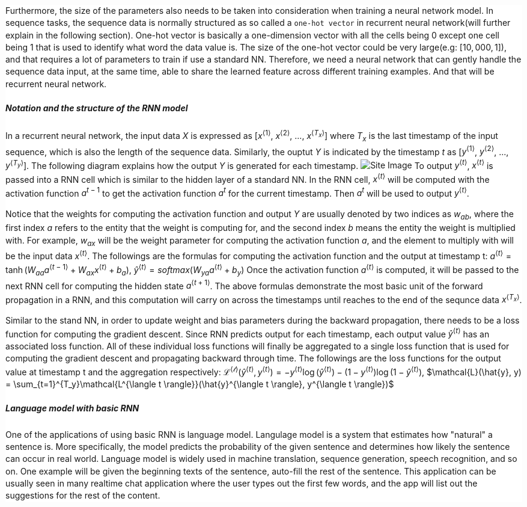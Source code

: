 Furthermore, the size of the parameters also needs to be taken into consideration when training a neural network model. In sequence tasks, the sequence data is normally structured as so called a `one-hot vector` in recurrent neural network(will further explain in the following section). One-hot vector is basically a one-dimension vector with all the cells being $0$ except one cell being $1$ that is used to identify what word the data value is. The size of the one-hot vector could be very large(e.g: $[10,000, 1]$), and that requires a lot of parameters to train if use a standard NN. Therefore, we need a neural network that can gently handle the sequence data input, at the same time, able to share the learned feature across different training examples. And that will be recurrent neural network.

##### Notation and the structure of the RNN model
In a recurrent neural network, the input data $X$ is expressed as [$x^{\langle 1 \rangle}$, $x^{\langle 2 \rangle}$, ..., $x^{\langle T_x \rangle}$] where $T_x$ is the last timestamp of the input sequence, which is also the length of the sequence data. Similarly, the ouptut $Y$ is indicated by the timestamp $t$ as [$y^{\langle 1 \rangle}$, $y^{\langle 2 \rangle}$, ..., $y^{\langle T_y \rangle}$]. The following diagram explains how the output $Y$ is generated for each timestamp. 
![Site Image](/images/rnn/rnn.png)
To output $y^{\langle t \rangle}$, $x^{\langle t \rangle}$ is passed into a RNN cell which is similar to the hidden layer of a standard NN. In the RNN cell, $x^{\langle t \rangle}$ will be computed with the activation function $a^{t-1}$ to get the activation function $a^{t}$ for the current timestamp. Then $a^{t}$ will be used to output $y^{\langle t \rangle}$. 

Notice that the weights for computing the activation function and output $Y$ are usually denoted by two indices as $w_{ab}$, where the first index $a$ refers to the entity that the weight is computing for, and the second index $b$ means the entity the weight is multiplied with. For example, $w_{ax}$ will be the weight parameter for computing the activation function $a$, and the element to multiply with will be the input data $x^{\langle t \rangle}$. The followings are the formulas for computing the activation function and the output at timestamp t:
$a^{\langle t \rangle} = \tanh(W_{aa} a^{\langle t-1 \rangle} + W_{ax} x^{\langle t \rangle} + b_a)$,
$\hat{y}^{\langle t \rangle} = softmax(W_{ya} a^{\langle t \rangle} + b_y)$
Once the activation function $a^{\langle t \rangle}$ is computed, it will be passed to the next RNN cell for computing the hidden state $a^{\langle t + 1 \rangle}$. The above formulas demonstrate the most basic unit of the forward propagation in a RNN, and this computation will carry on across the timestamps until reaches to the end of the sequnce data $x^{\langle T_x \rangle}$. 

Similar to the stand NN, in order to update weight and bias parameters during the backward propagation, there needs to be a loss function for computing the gradient descent. Since RNN predicts output for each timestamp, each output value $\hat{y}^{\langle t \rangle}$ has an associated loss function. All of these individual loss functions will finally be aggregated to a single loss function that is used for computing the gradient descent and propagating backward through time. The followings are the loss functions for the output value at timestamp t and the aggregation respectively:
$\mathcal{L^{\langle t \rangle}}(\hat{y}^{\langle t \rangle}, y^{\langle t \rangle}) =  - y^{\langle t \rangle}  \log(\hat{y}^{\langle t \rangle}) - (1-y^{\langle t \rangle} )  \log(1 - \hat{y}^{\langle t \rangle})$,
$\mathcal{L}(\hat{y}, y) =  \sum_{t=1}^{T_y}\mathcal{L^{\langle t \rangle}}(\hat{y}^{\langle t \rangle}, y^{\langle t \rangle})$

##### Language model with basic RNN
One of the applications of using basic RNN is language model. Langulage model is a system that estimates how "natural" a sentence is. More specifically, the model predicts the probability of the given sentence and determines how likely the sentence can occur in real world. Language model is widely used in machine translation, sequence generation, speech recognition, and so on. One example will be given the beginning texts of the sentence, auto-fill the rest of the sentence. This application can be usually seen in many realtime chat application where the user types out the first few words, and the app will list out the suggestions for the rest of the content. 
